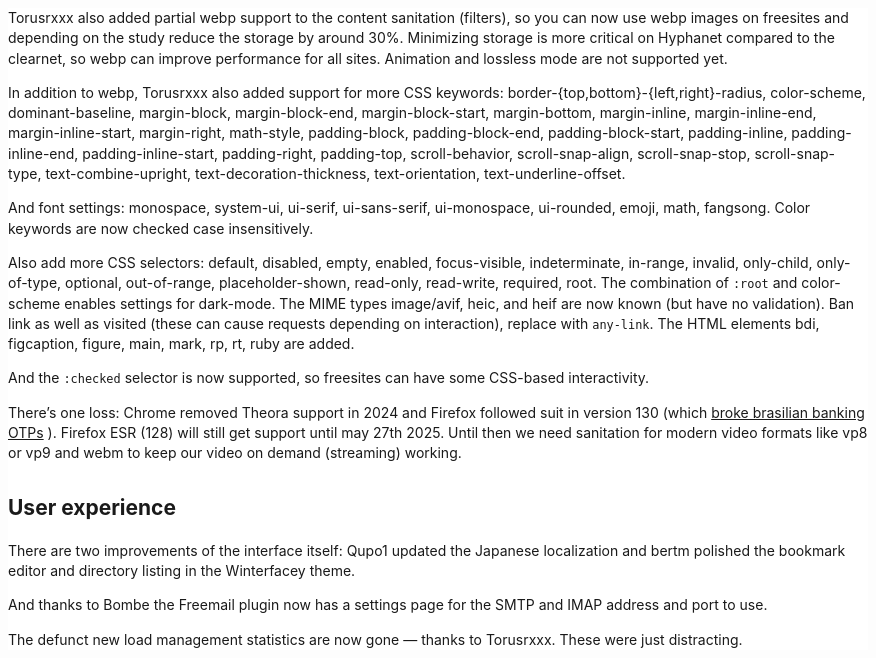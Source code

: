 Torusrxxx also added partial webp support to the content sanitation
(filters), so you can now use webp images on freesites and depending
on the study reduce the storage by around 30%. Minimizing storage is
more critical on Hyphanet compared to the clearnet, so webp can
improve performance for all sites. Animation and lossless mode are not
supported yet.

In addition to webp, Torusrxxx also added support for more CSS
keywords: border-{top,bottom}-{left,right}-radius, color-scheme,
dominant-baseline, margin-block, margin-block-end, margin-block-start,
margin-bottom, margin-inline, margin-inline-end, margin-inline-start,
margin-right, math-style, padding-block, padding-block-end,
padding-block-start, padding-inline, padding-inline-end,
padding-inline-start, padding-right, padding-top,
scroll-behavior, scroll-snap-align, scroll-snap-stop,
scroll-snap-type, text-combine-upright, text-decoration-thickness,
text-orientation, text-underline-offset.

And font settings: monospace, system-ui, ui-serif, ui-sans-serif,
ui-monospace, ui-rounded, emoji, math, fangsong. Color keywords are
now checked case insensitively.

Also add more CSS selectors: default, disabled, empty, enabled,
focus-visible, indeterminate, in-range, invalid, only-child,
only-of-type, optional, out-of-range, placeholder-shown, read-only,
read-write, required, root. The combination of `:root` and
color-scheme enables settings for dark-mode. The MIME types
image/avif, heic, and heif are now known (but have no validation). Ban
link as well as visited (these can cause requests depending on
interaction), replace with `any-link`. The HTML elements bdi,
figcaption, figure, main, mark, rp, rt, ruby are added.

And the `:checked` selector is now supported, so freesites can have
some CSS-based interactivity.

There’s one loss: Chrome removed Theora support in 2024 and Firefox
followed suit in version 130 (which [broke brasilian banking OTPs](https://bugzilla.mozilla.org/show_bug.cgi?id=1930548) ).
Firefox ESR (128) will still get support until may 27th 2025. Until
then we need sanitation for modern video formats like vp8 or vp9 and
webm to keep our video on demand (streaming) working.

## User experience

There are two improvements of the interface itself: Qupo1 updated the
Japanese localization and bertm polished the bookmark editor and
directory listing in the Winterfacey theme.

And thanks to Bombe the Freemail plugin now has a settings page for
the SMTP and IMAP address and port to use.

The defunct new load management statistics are now gone — thanks to
Torusrxxx. These were just distracting.

